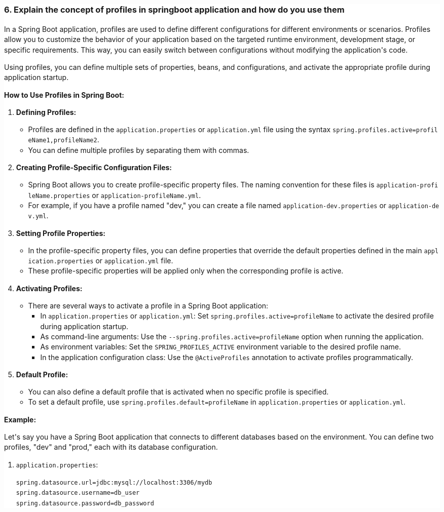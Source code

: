### 6. Explain the concept of profiles in springboot application and how do you use them

In a Spring Boot application, profiles are used to define different configurations for different environments or scenarios. Profiles allow you to customize the behavior of your application based on the targeted runtime environment, development stage, or specific requirements. This way, you can easily switch between configurations without modifying the application's code.

Using profiles, you can define multiple sets of properties, beans, and configurations, and activate the appropriate profile during application startup.

**How to Use Profiles in Spring Boot:**

1. **Defining Profiles:**
   - Profiles are defined in the `application.properties` or `application.yml` file using the syntax `spring.profiles.active=profileName1,profileName2`.
   - You can define multiple profiles by separating them with commas.

2. **Creating Profile-Specific Configuration Files:**
   - Spring Boot allows you to create profile-specific property files. The naming convention for these files is `application-profileName.properties` or `application-profileName.yml`.
   - For example, if you have a profile named "dev," you can create a file named `application-dev.properties` or `application-dev.yml`.

3. **Setting Profile Properties:**
   - In the profile-specific property files, you can define properties that override the default properties defined in the main `application.properties` or `application.yml` file.
   - These profile-specific properties will be applied only when the corresponding profile is active.

4. **Activating Profiles:**
   - There are several ways to activate a profile in a Spring Boot application:
     - In `application.properties` or `application.yml`: Set `spring.profiles.active=profileName` to activate the desired profile during application startup.
     - As command-line arguments: Use the `--spring.profiles.active=profileName` option when running the application.
     - As environment variables: Set the `SPRING_PROFILES_ACTIVE` environment variable to the desired profile name.
     - In the application configuration class: Use the `@ActiveProfiles` annotation to activate profiles programmatically.

5. **Default Profile:**
   - You can also define a default profile that is activated when no specific profile is specified.
   - To set a default profile, use `spring.profiles.default=profileName` in `application.properties` or `application.yml`.

**Example:**

Let's say you have a Spring Boot application that connects to different databases based on the environment. You can define two profiles, "dev" and "prod," each with its database configuration.

1. `application.properties`:

   ```properties
   spring.datasource.url=jdbc:mysql://localhost:3306/mydb
   spring.datasource.username=db_user
   spring.datasource.password=db_password
   ```
